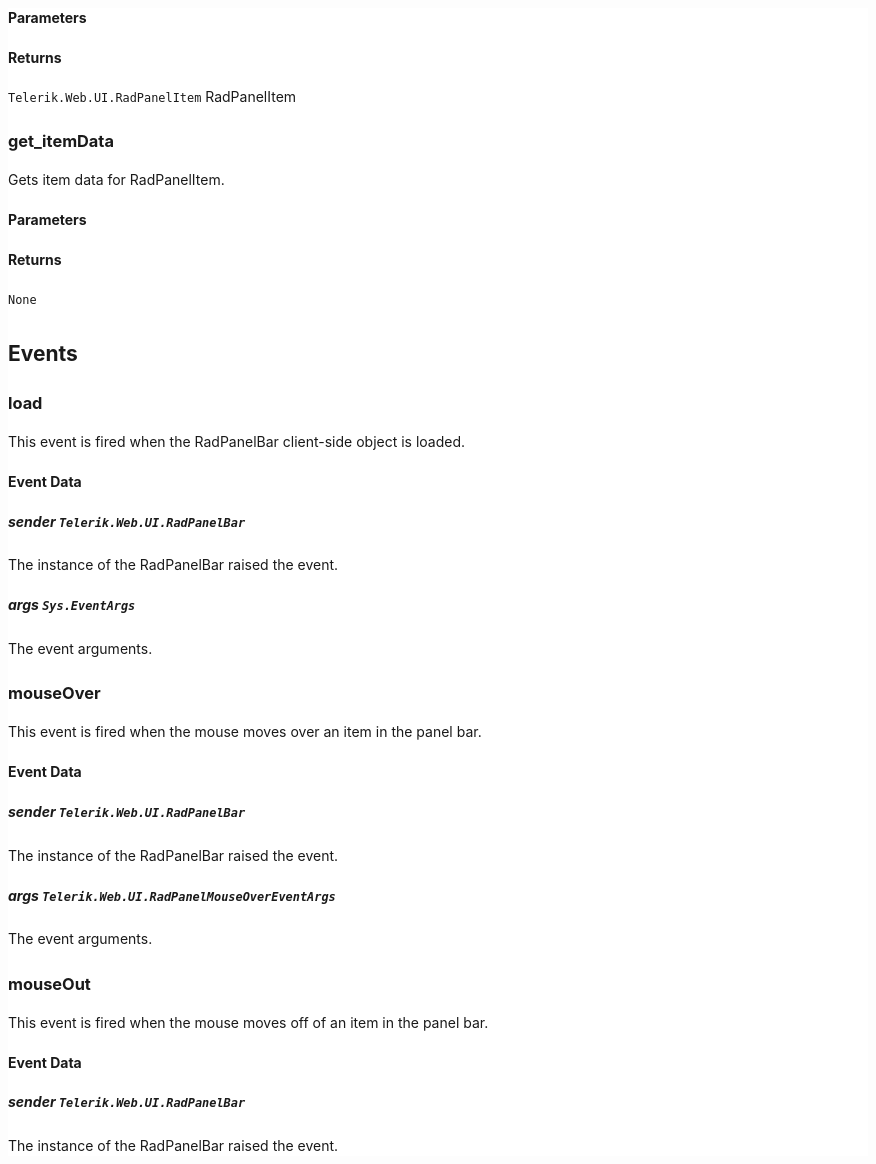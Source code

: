 #### Parameters

#### Returns

`Telerik.Web.UI.RadPanelItem`  RadPanelItem 

### get_itemData

Gets item data for RadPanelItem.

#### Parameters

#### Returns

`None` 

## Events

### load

This event is fired when the RadPanelBar client-side object is loaded.

#### Event Data

#####  sender `Telerik.Web.UI.RadPanelBar`

The instance of the RadPanelBar raised the event.

##### args `Sys.EventArgs`

The event arguments.  

### mouseOver

This event is fired when the mouse moves over an item in the panel bar.

#### Event Data

#####  sender `Telerik.Web.UI.RadPanelBar`

The instance of the RadPanelBar raised the event.

##### args `Telerik.Web.UI.RadPanelMouseOverEventArgs`

The event arguments.  

### mouseOut

This event is fired when the mouse moves off of an item in the panel bar.

#### Event Data

#####  sender `Telerik.Web.UI.RadPanelBar`

The instance of the RadPanelBar raised the event.
